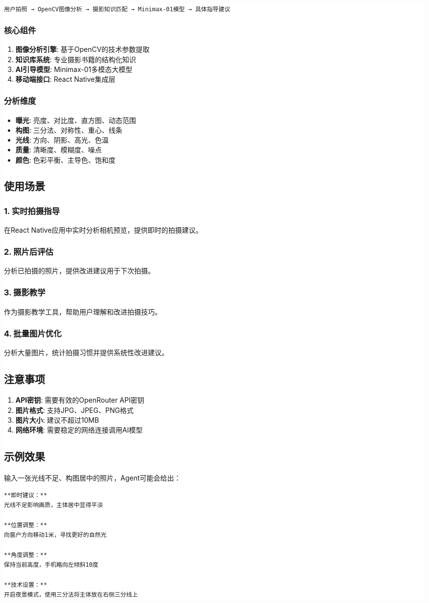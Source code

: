 ```
用户拍照 → OpenCV图像分析 → 摄影知识匹配 → Minimax-01模型 → 具体指导建议
```

### 核心组件

1. **图像分析引擎**: 基于OpenCV的技术参数提取
2. **知识库系统**: 专业摄影书籍的结构化知识
3. **AI引导模型**: Minimax-01多模态大模型
4. **移动端接口**: React Native集成层

### 分析维度

- **曝光**: 亮度、对比度、直方图、动态范围
- **构图**: 三分法、对称性、重心、线条
- **光线**: 方向、阴影、高光、色温
- **质量**: 清晰度、模糊度、噪点
- **颜色**: 色彩平衡、主导色、饱和度

## 使用场景

### 1. 实时拍摄指导
在React Native应用中实时分析相机预览，提供即时的拍摄建议。

### 2. 照片后评估
分析已拍摄的照片，提供改进建议用于下次拍摄。

### 3. 摄影教学
作为摄影教学工具，帮助用户理解和改进拍摄技巧。

### 4. 批量图片优化
分析大量图片，统计拍摄习惯并提供系统性改进建议。

## 注意事项

1. **API密钥**: 需要有效的OpenRouter API密钥
2. **图片格式**: 支持JPG、JPEG、PNG格式
3. **图片大小**: 建议不超过10MB
4. **网络环境**: 需要稳定的网络连接调用AI模型

## 示例效果

输入一张光线不足、构图居中的照片，Agent可能会给出：

```
**即时建议：**
光线不足影响画质，主体居中显得平淡

**位置调整：**
向窗户方向移动1米，寻找更好的自然光

**角度调整：**
保持当前高度，手机略向左倾斜10度

**技术设置：**
开启夜景模式，使用三分法将主体放在右侧三分线上
```
